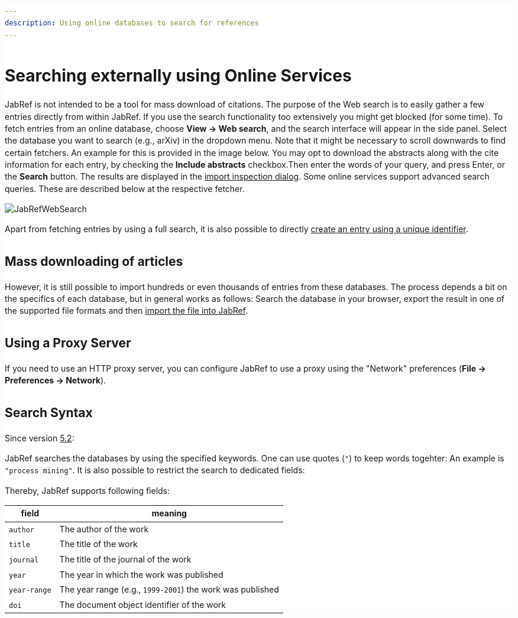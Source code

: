 ```yaml
---
description: Using online databases to search for references
---
```


# Searching externally using Online Services

JabRef is not intended to be a tool for mass download of citations. The purpose of the Web search is to easily gather a few entries directly from within JabRef. If you use the search functionality too extensively you might get blocked (for some time). To fetch entries from an online database, choose **View → Web search**, and the search interface will appear in the side panel. Select the database you want to search (e.g., arXiv) in the dropdown menu. Note that it might be necessary to scroll downwards to find certain fetchers. An example for this is provided in the image below. You may opt to download the abstracts along with the cite information for each entry, by checking the **Include abstracts** checkbox.Then enter the words of your query, and press Enter, or the **Search** button. The results are displayed in the [import inspection dialog](import/importinspectiondialog.md). Some online services support advanced search queries. These are described below at the respective fetcher.

![JabRefWebSearch](https://user-images.githubusercontent.com/6931104/199564571-2287248b-40ac-4089-9af7-9feda25744b7.png)

Apart from fetching entries by using a full search, it is also possible to directly [create an entry using a unique identifier](add-entry-using-an-id.md).

## Mass downloading of articles

However, it is still possible to import hundreds or even thousands of entries from these databases. The process depends a bit on the specifics of each database, but in general works as follows: Search the database in your browser, export the result in one of the supported file formats and then [import the file into JabRef](import/).

## Using a Proxy Server

If you need to use an HTTP proxy server, you can configure JabRef to use a proxy using the "Network" preferences (**File → Preferences → Network**).

## Search Syntax

Since version [5.2](https://github.com/JabRef/jabref/blob/main/CHANGELOG.md#52--2020-12-24):

JabRef searches the databases by using the specified keywords. One can use quotes (`"`) to keep words togehter: An example is `"process mining"`. It is also possible to restrict the search to dedicated fields:

Thereby, JabRef supports following fields:

| field        | meaning                                                   |
| ------------ | --------------------------------------------------------- |
| `author`     | The author of the work                                    |
| `title`      | The title of the work                                     |
| `journal`    | The title of the journal of the work                      |
| `year`       | The year in which the work was published                  |
| `year-range` | The year range (e.g., `1999-2001`) the work was published |
| `doi`        | The document object identifier of the work                |
